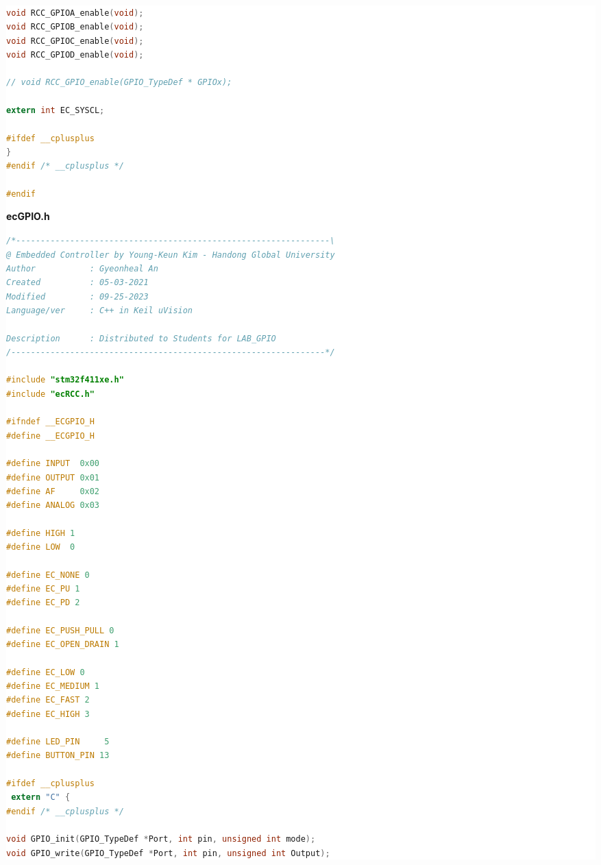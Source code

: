 ```c
void RCC_GPIOA_enable(void);
void RCC_GPIOB_enable(void);
void RCC_GPIOC_enable(void);
void RCC_GPIOD_enable(void);

// void RCC_GPIO_enable(GPIO_TypeDef * GPIOx);

extern int EC_SYSCL;

#ifdef __cplusplus
}
#endif /* __cplusplus */

#endif
```

**ecGPIO.h**

```c
/*----------------------------------------------------------------\
@ Embedded Controller by Young-Keun Kim - Handong Global University
Author           : Gyeonheal An
Created          : 05-03-2021
Modified         : 09-25-2023
Language/ver     : C++ in Keil uVision

Description      : Distributed to Students for LAB_GPIO
/----------------------------------------------------------------*/

#include "stm32f411xe.h"
#include "ecRCC.h"

#ifndef __ECGPIO_H
#define __ECGPIO_H

#define INPUT  0x00
#define OUTPUT 0x01
#define AF     0x02
#define ANALOG 0x03

#define HIGH 1
#define LOW  0

#define EC_NONE 0
#define EC_PU 1
#define EC_PD 2

#define EC_PUSH_PULL 0
#define EC_OPEN_DRAIN 1

#define EC_LOW 0
#define EC_MEDIUM 1
#define EC_FAST 2
#define EC_HIGH 3

#define LED_PIN 	5
#define BUTTON_PIN 13

#ifdef __cplusplus
 extern "C" {
#endif /* __cplusplus */
	 
void GPIO_init(GPIO_TypeDef *Port, int pin, unsigned int mode);
void GPIO_write(GPIO_TypeDef *Port, int pin, unsigned int Output);
```